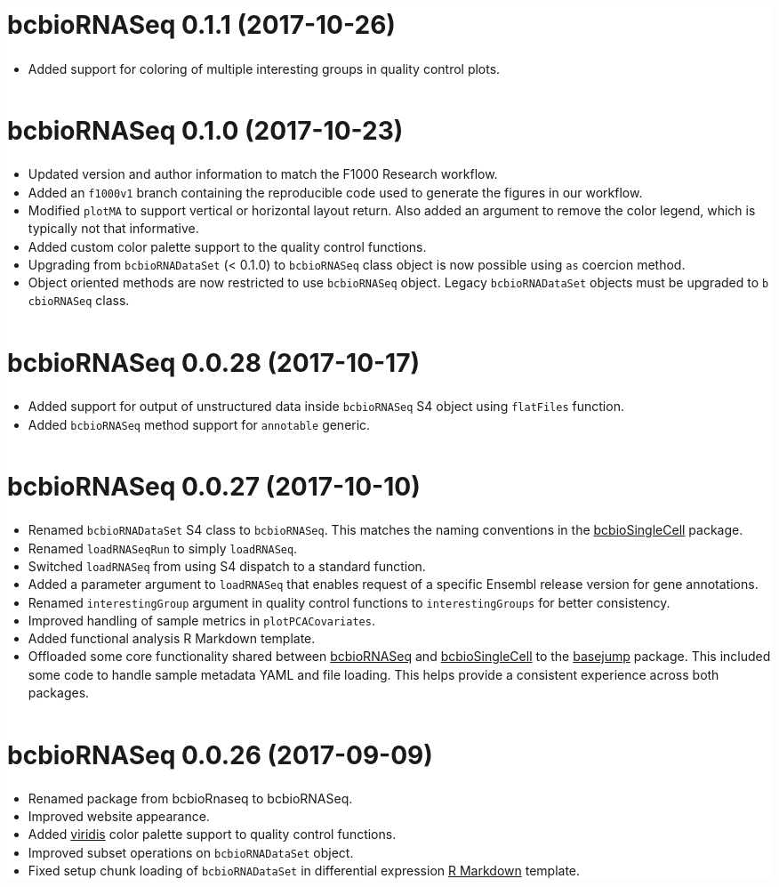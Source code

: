 # bcbioRNASeq 0.1.1 (2017-10-26)

- Added support for coloring of multiple interesting groups in quality control
  plots.

# bcbioRNASeq 0.1.0 (2017-10-23)

- Updated version and author information to match the F1000 Research
  workflow.
- Added an `f1000v1` branch containing the reproducible code used to generate
  the figures in our workflow.
- Modified `plotMA` to support vertical or horizontal layout return. Also
  added an argument to remove the color legend, which is typically not that
  informative.
- Added custom color palette support to the quality control functions.
- Upgrading from `bcbioRNADataSet` (< 0.1.0) to `bcbioRNASeq` class object is
  now possible using `as` coercion method.
- Object oriented methods are now restricted to use `bcbioRNASeq` object.
  Legacy `bcbioRNADataSet` objects must be upgraded to `bcbioRNASeq` class.

# bcbioRNASeq 0.0.28 (2017-10-17)

- Added support for output of unstructured data inside `bcbioRNASeq` S4 object
  using `flatFiles` function.
- Added `bcbioRNASeq` method support for `annotable` generic.

# bcbioRNASeq 0.0.27 (2017-10-10)

- Renamed `bcbioRNADataSet` S4 class to `bcbioRNASeq`. This matches the
  naming conventions in the [bcbioSingleCell][] package.
- Renamed `loadRNASeqRun` to simply `loadRNASeq`.
- Switched `loadRNASeq` from using S4 dispatch to a standard function.
- Added a parameter argument to `loadRNASeq` that enables request of a
  specific Ensembl release version for gene annotations.
- Renamed `interestingGroup` argument in quality control functions to
  `interestingGroups` for better consistency.
- Improved handling of sample metrics in `plotPCACovariates`.
- Added functional analysis R Markdown template.
- Offloaded some core functionality shared between [bcbioRNASeq][] and
  [bcbioSingleCell][] to the [basejump][] package. This included some code to
  handle sample metadata YAML and file loading. This helps provide a consistent
  experience across both packages.

# bcbioRNASeq 0.0.26 (2017-09-09)

- Renamed package from bcbioRnaseq to bcbioRNASeq.
- Improved website appearance.
- Added [viridis][] color palette support to quality control functions.
- Improved subset operations on `bcbioRNADataSet` object.
- Fixed setup chunk loading of `bcbioRNADataSet` in differential expression
  [R Markdown][] template.


[annotationhub]: https://bioconductor.org/packages/AnnotationHub/
[appveyor ci]: https://ci.appveyor.com/
[basejump]: https://r.acidgenomics.com/packages/basejump/
[bcbio]: https://github.com/bcbio/bcbio-nextgen/
[bcbiobase]: https://r.acidgenomics.com/packages/bcbiobase/
[bcbiornaseq]: https://r.acidgenomics.com/packages/bcbiornaseq/
[bcbiosinglecell]: https://r.acidgenomics.com/packages/bcbiosinglecell/
[bcbiosmallrna]: https://github.com/lpantano/bcbioSmallRna/
[bioconda]: https://bioconda.github.io/
[bioconductor]: https://bioconductor.org/
[biomart]: https://bioconductor.org/packages/biomaRt/
[bioverbs]: https://bioverbs.acidgenomics.com/
[chbutils]: https://github.com/hbc/CHBUtils/
[clusterprofiler]: https://bioconductor.org/packages/clusterProfiler/
[covr]: https://github.com/r-lib/covr/
[degreport]: https://bioconductor.org/packages/DEGreport/
[deseq2]: https://bioconductor.org/packages/DESeq2/
[deseqanalysis]: https://deseqanalysis.acidgenomcis.com/
[dplyr]: https://dplyr.tidyverse.org/
[dropbox]: https://dropbox.com/
[edger]: https://bioconductor.org/packages/edgeR/
[ensdb.hsapiens.v75]: https://bioconductor.org/packages/EnsDb.Hsapiens.v75/
[ensembl]: https://www.ensembl.org/
[ensembldb]: https://bioconductor.org/packages/ensembldb/
[f1000 workflow]: http://dx.doi.org/10.12688/f1000research.12093.2
[f1000]: https://f1000.com/
[ggplot2]: https://ggplot2.tidyverse.org/
[hbc]: https://bioinformatics.sph.harvard.edu/
[lintr]: https://github.com/jimhester/lintr/
[macos]: https://www.apple.com/macos/
[markdown]: https://daringfireball.net/projects/markdown/syntax/
[r markdown]: https://rmarkdown.rstudio.com/
[r]: https://www.r-project.org/
[rdavidwebservice]: https://bioconductor.org/packages/RDAVIDWebService/
[rlang]: https://cran.r-project.org/package=rlang
[stem cell commons]: http://stemcellcommons.org/
[testthat]: https://github.com/hadley/testthat/
[tidyeval]: https://tidyeval.tidyverse.org/
[tidyverse]: https://www.tidyverse.org/
[travis ci]: https://travis-ci.org/
[tximport]: https://bioconductor.org/packages/tximport/
[viridis]: https://cran.r-project.org/web/packages/viridis/index.html
[windows]: https://www.microsoft.com/en-us/windows/